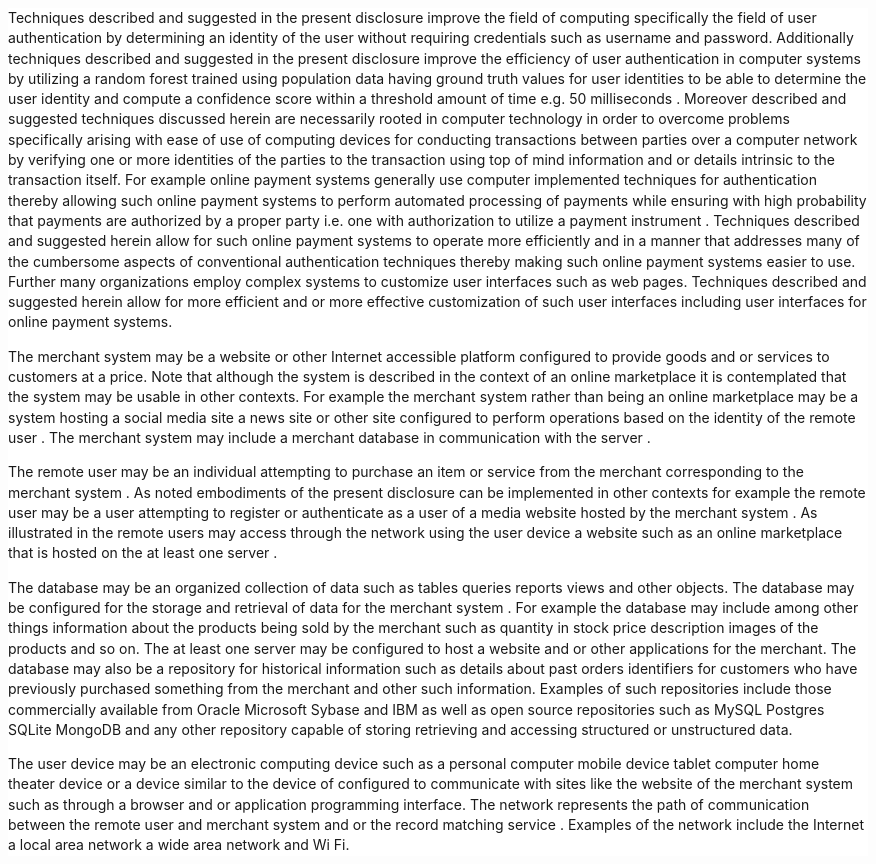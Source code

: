 Techniques described and suggested in the present disclosure improve the field of computing specifically the field of user authentication by determining an identity of the user without requiring credentials such as username and password. Additionally techniques described and suggested in the present disclosure improve the efficiency of user authentication in computer systems by utilizing a random forest trained using population data having ground truth values for user identities to be able to determine the user identity and compute a confidence score within a threshold amount of time e.g. 50 milliseconds . Moreover described and suggested techniques discussed herein are necessarily rooted in computer technology in order to overcome problems specifically arising with ease of use of computing devices for conducting transactions between parties over a computer network by verifying one or more identities of the parties to the transaction using top of mind information and or details intrinsic to the transaction itself. For example online payment systems generally use computer implemented techniques for authentication thereby allowing such online payment systems to perform automated processing of payments while ensuring with high probability that payments are authorized by a proper party i.e. one with authorization to utilize a payment instrument . Techniques described and suggested herein allow for such online payment systems to operate more efficiently and in a manner that addresses many of the cumbersome aspects of conventional authentication techniques thereby making such online payment systems easier to use. Further many organizations employ complex systems to customize user interfaces such as web pages. Techniques described and suggested herein allow for more efficient and or more effective customization of such user interfaces including user interfaces for online payment systems.

The merchant system may be a website or other Internet accessible platform configured to provide goods and or services to customers at a price. Note that although the system is described in the context of an online marketplace it is contemplated that the system may be usable in other contexts. For example the merchant system rather than being an online marketplace may be a system hosting a social media site a news site or other site configured to perform operations based on the identity of the remote user . The merchant system may include a merchant database in communication with the server .

The remote user may be an individual attempting to purchase an item or service from the merchant corresponding to the merchant system . As noted embodiments of the present disclosure can be implemented in other contexts for example the remote user may be a user attempting to register or authenticate as a user of a media website hosted by the merchant system . As illustrated in the remote users may access through the network using the user device a website such as an online marketplace that is hosted on the at least one server .

The database may be an organized collection of data such as tables queries reports views and other objects. The database may be configured for the storage and retrieval of data for the merchant system . For example the database may include among other things information about the products being sold by the merchant such as quantity in stock price description images of the products and so on. The at least one server may be configured to host a website and or other applications for the merchant. The database may also be a repository for historical information such as details about past orders identifiers for customers who have previously purchased something from the merchant and other such information. Examples of such repositories include those commercially available from Oracle Microsoft Sybase and IBM as well as open source repositories such as MySQL Postgres SQLite MongoDB and any other repository capable of storing retrieving and accessing structured or unstructured data.

The user device may be an electronic computing device such as a personal computer mobile device tablet computer home theater device or a device similar to the device of configured to communicate with sites like the website of the merchant system such as through a browser and or application programming interface. The network represents the path of communication between the remote user and merchant system and or the record matching service . Examples of the network include the Internet a local area network a wide area network and Wi Fi.
